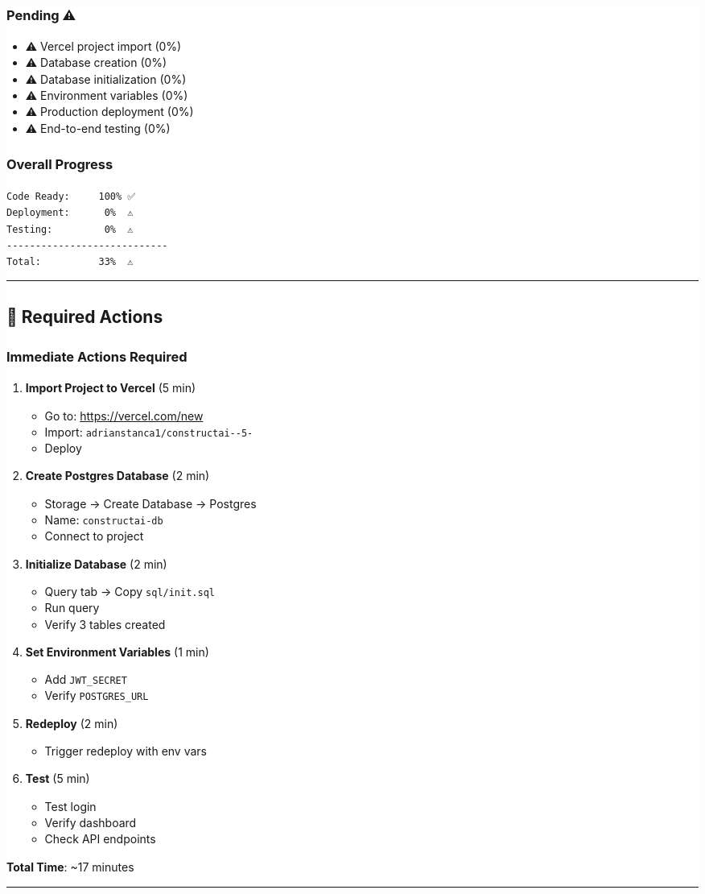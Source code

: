 ### **Pending** ⚠️
- ⚠️ Vercel project import (0%)
- ⚠️ Database creation (0%)
- ⚠️ Database initialization (0%)
- ⚠️ Environment variables (0%)
- ⚠️ Production deployment (0%)
- ⚠️ End-to-end testing (0%)

### **Overall Progress**
```
Code Ready:     100% ✅
Deployment:      0%  ⚠️
Testing:         0%  ⚠️
----------------------------
Total:          33%  ⚠️
```

---

## 🎯 Required Actions

### **Immediate Actions Required**

1. **Import Project to Vercel** (5 min)
   - Go to: https://vercel.com/new
   - Import: `adrianstanca1/constructai--5-`
   - Deploy

2. **Create Postgres Database** (2 min)
   - Storage → Create Database → Postgres
   - Name: `constructai-db`
   - Connect to project

3. **Initialize Database** (2 min)
   - Query tab → Copy `sql/init.sql`
   - Run query
   - Verify 3 tables created

4. **Set Environment Variables** (1 min)
   - Add `JWT_SECRET`
   - Verify `POSTGRES_URL`

5. **Redeploy** (2 min)
   - Trigger redeploy with env vars

6. **Test** (5 min)
   - Test login
   - Verify dashboard
   - Check API endpoints

**Total Time**: ~17 minutes

---
